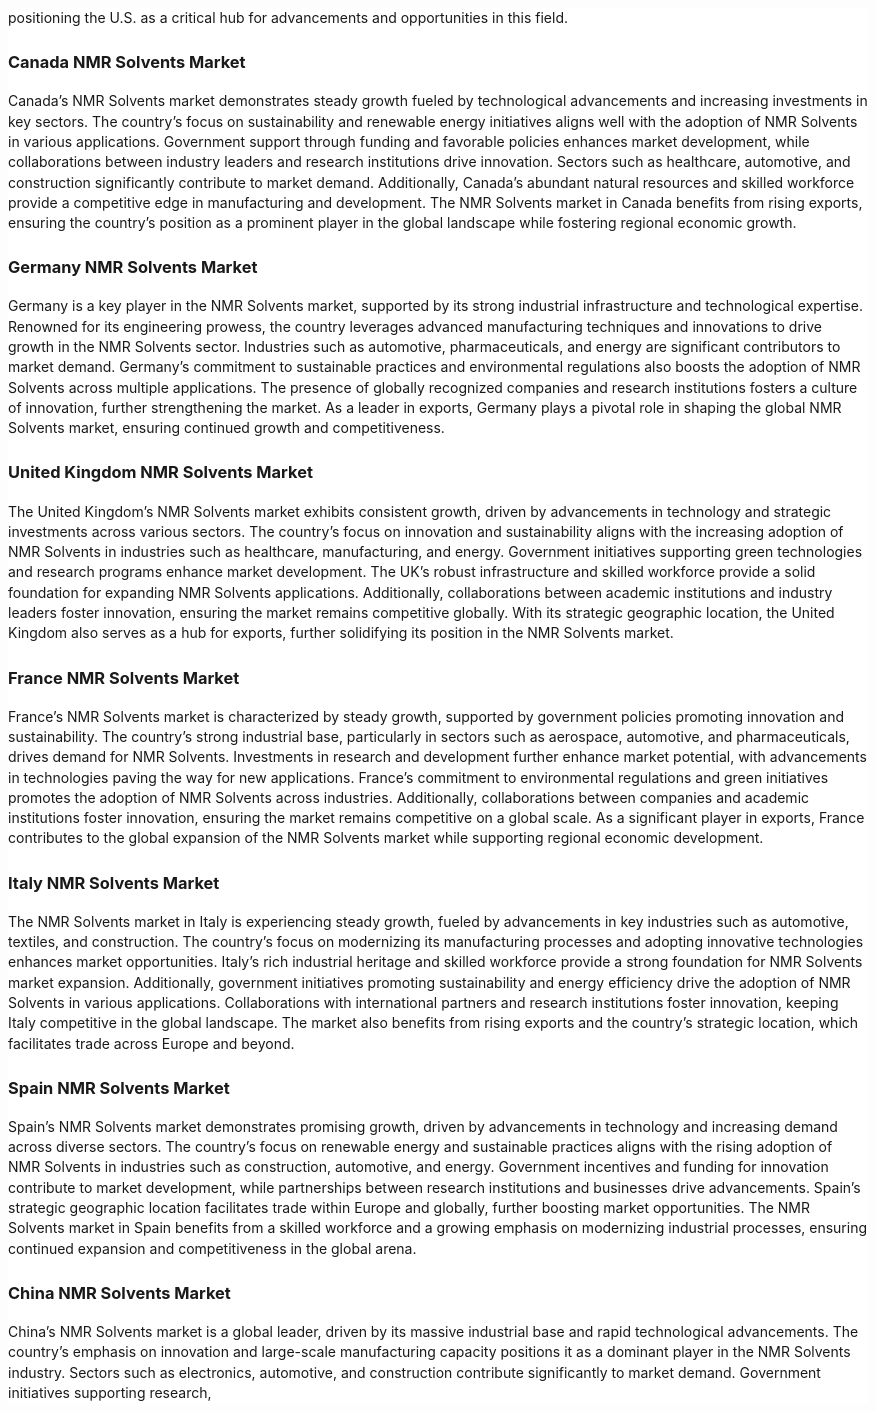 positioning the U.S. as a critical hub for advancements and opportunities in this field.</p><h3>Canada NMR Solvents Market</h3><p>Canada&rsquo;s NMR Solvents market demonstrates steady growth fueled by technological advancements and increasing investments in key sectors. The country&rsquo;s focus on sustainability and renewable energy initiatives aligns well with the adoption of NMR Solvents in various applications. Government support through funding and favorable policies enhances market development, while collaborations between industry leaders and research institutions drive innovation. Sectors such as healthcare, automotive, and construction significantly contribute to market demand. Additionally, Canada&rsquo;s abundant natural resources and skilled workforce provide a competitive edge in manufacturing and development. The NMR Solvents market in Canada benefits from rising exports, ensuring the country&rsquo;s position as a prominent player in the global landscape while fostering regional economic growth.</p><h3>Germany NMR Solvents Market</h3><p>Germany is a key player in the NMR Solvents market, supported by its strong industrial infrastructure and technological expertise. Renowned for its engineering prowess, the country leverages advanced manufacturing techniques and innovations to drive growth in the NMR Solvents sector. Industries such as automotive, pharmaceuticals, and energy are significant contributors to market demand. Germany&rsquo;s commitment to sustainable practices and environmental regulations also boosts the adoption of NMR Solvents across multiple applications. The presence of globally recognized companies and research institutions fosters a culture of innovation, further strengthening the market. As a leader in exports, Germany plays a pivotal role in shaping the global NMR Solvents market, ensuring continued growth and competitiveness.</p><h3>United Kingdom NMR Solvents Market</h3><p>The United Kingdom&rsquo;s NMR Solvents market exhibits consistent growth, driven by advancements in technology and strategic investments across various sectors. The country&rsquo;s focus on innovation and sustainability aligns with the increasing adoption of NMR Solvents in industries such as healthcare, manufacturing, and energy. Government initiatives supporting green technologies and research programs enhance market development. The UK&rsquo;s robust infrastructure and skilled workforce provide a solid foundation for expanding NMR Solvents applications. Additionally, collaborations between academic institutions and industry leaders foster innovation, ensuring the market remains competitive globally. With its strategic geographic location, the United Kingdom also serves as a hub for exports, further solidifying its position in the NMR Solvents market.</p><h3>France NMR Solvents Market</h3><p>France&rsquo;s NMR Solvents market is characterized by steady growth, supported by government policies promoting innovation and sustainability. The country&rsquo;s strong industrial base, particularly in sectors such as aerospace, automotive, and pharmaceuticals, drives demand for NMR Solvents. Investments in research and development further enhance market potential, with advancements in technologies paving the way for new applications. France&rsquo;s commitment to environmental regulations and green initiatives promotes the adoption of NMR Solvents across industries. Additionally, collaborations between companies and academic institutions foster innovation, ensuring the market remains competitive on a global scale. As a significant player in exports, France contributes to the global expansion of the NMR Solvents market while supporting regional economic development.</p><h3>Italy NMR Solvents Market</h3><p>The NMR Solvents market in Italy is experiencing steady growth, fueled by advancements in key industries such as automotive, textiles, and construction. The country&rsquo;s focus on modernizing its manufacturing processes and adopting innovative technologies enhances market opportunities. Italy&rsquo;s rich industrial heritage and skilled workforce provide a strong foundation for NMR Solvents market expansion. Additionally, government initiatives promoting sustainability and energy efficiency drive the adoption of NMR Solvents in various applications. Collaborations with international partners and research institutions foster innovation, keeping Italy competitive in the global landscape. The market also benefits from rising exports and the country&rsquo;s strategic location, which facilitates trade across Europe and beyond.</p><h3>Spain NMR Solvents Market</h3><p>Spain&rsquo;s NMR Solvents market demonstrates promising growth, driven by advancements in technology and increasing demand across diverse sectors. The country&rsquo;s focus on renewable energy and sustainable practices aligns with the rising adoption of NMR Solvents in industries such as construction, automotive, and energy. Government incentives and funding for innovation contribute to market development, while partnerships between research institutions and businesses drive advancements. Spain&rsquo;s strategic geographic location facilitates trade within Europe and globally, further boosting market opportunities. The NMR Solvents market in Spain benefits from a skilled workforce and a growing emphasis on modernizing industrial processes, ensuring continued expansion and competitiveness in the global arena.</p><h3>China NMR Solvents Market</h3><p>China&rsquo;s NMR Solvents market is a global leader, driven by its massive industrial base and rapid technological advancements. The country&rsquo;s emphasis on innovation and large-scale manufacturing capacity positions it as a dominant player in the NMR Solvents industry. Sectors such as electronics, automotive, and construction contribute significantly to market demand. Government initiatives supporting research,